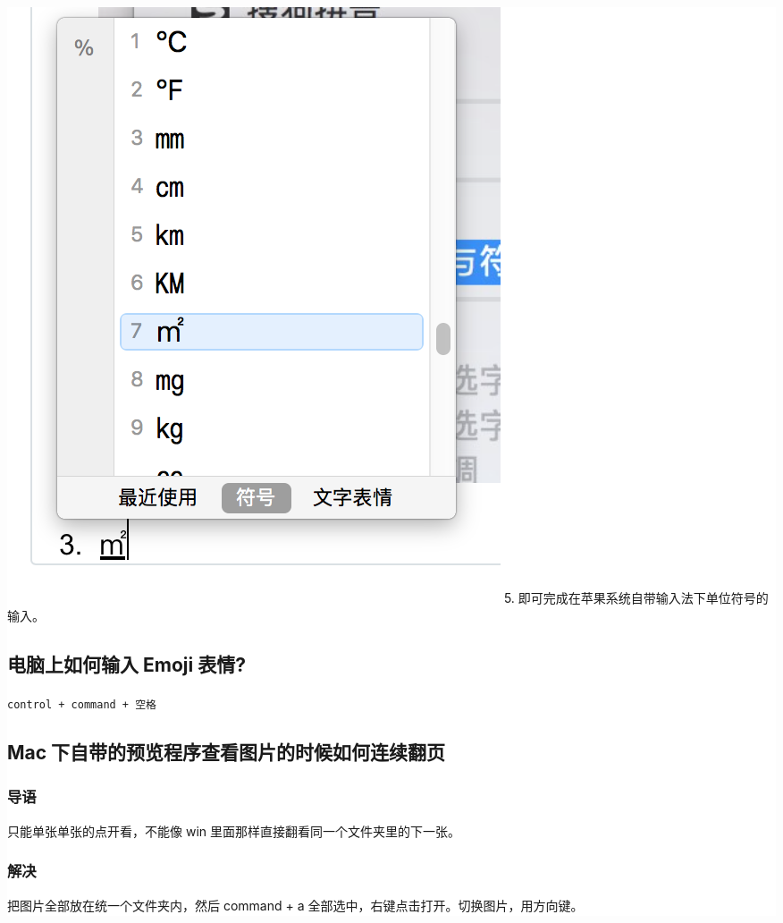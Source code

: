 ![mac-symbol4](../.vuepress/public/images/mac-symbol4.png)
5. 即可完成在苹果系统自带输入法下单位符号的输入。

## 电脑上如何输入 Emoji 表情?

`control + command + 空格`

## Mac 下自带的预览程序查看图片的时候如何连续翻页

### 导语

只能单张单张的点开看，不能像 win 里面那样直接翻看同一个文件夹里的下一张。

### 解决

把图片全部放在统一个文件夹内，然后 command + a 全部选中，右键点击打开。切换图片，用方向键。
